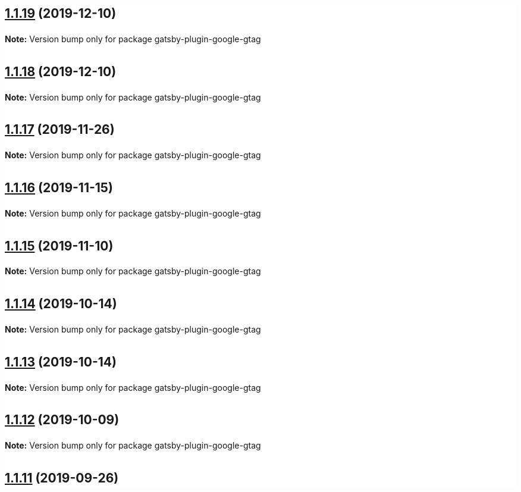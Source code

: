 ## [1.1.19](https://github.com/gatsbyjs/gatsby/compare/gatsby-plugin-google-gtag@1.1.17...gatsby-plugin-google-gtag@1.1.19) (2019-12-10)

**Note:** Version bump only for package gatsby-plugin-google-gtag

## [1.1.18](https://github.com/gatsbyjs/gatsby/compare/gatsby-plugin-google-gtag@1.1.17...gatsby-plugin-google-gtag@1.1.18) (2019-12-10)

**Note:** Version bump only for package gatsby-plugin-google-gtag

## [1.1.17](https://github.com/gatsbyjs/gatsby/compare/gatsby-plugin-google-gtag@1.1.16...gatsby-plugin-google-gtag@1.1.17) (2019-11-26)

**Note:** Version bump only for package gatsby-plugin-google-gtag

## [1.1.16](https://github.com/gatsbyjs/gatsby/compare/gatsby-plugin-google-gtag@1.1.15...gatsby-plugin-google-gtag@1.1.16) (2019-11-15)

**Note:** Version bump only for package gatsby-plugin-google-gtag

## [1.1.15](https://github.com/gatsbyjs/gatsby/compare/gatsby-plugin-google-gtag@1.1.14...gatsby-plugin-google-gtag@1.1.15) (2019-11-10)

**Note:** Version bump only for package gatsby-plugin-google-gtag

## [1.1.14](https://github.com/gatsbyjs/gatsby/compare/gatsby-plugin-google-gtag@1.1.13...gatsby-plugin-google-gtag@1.1.14) (2019-10-14)

**Note:** Version bump only for package gatsby-plugin-google-gtag

## [1.1.13](https://github.com/gatsbyjs/gatsby/compare/gatsby-plugin-google-gtag@1.1.12...gatsby-plugin-google-gtag@1.1.13) (2019-10-14)

**Note:** Version bump only for package gatsby-plugin-google-gtag

## [1.1.12](https://github.com/gatsbyjs/gatsby/compare/gatsby-plugin-google-gtag@1.1.11...gatsby-plugin-google-gtag@1.1.12) (2019-10-09)

**Note:** Version bump only for package gatsby-plugin-google-gtag

## [1.1.11](https://github.com/gatsbyjs/gatsby/compare/gatsby-plugin-google-gtag@1.1.9...gatsby-plugin-google-gtag@1.1.11) (2019-09-26)
